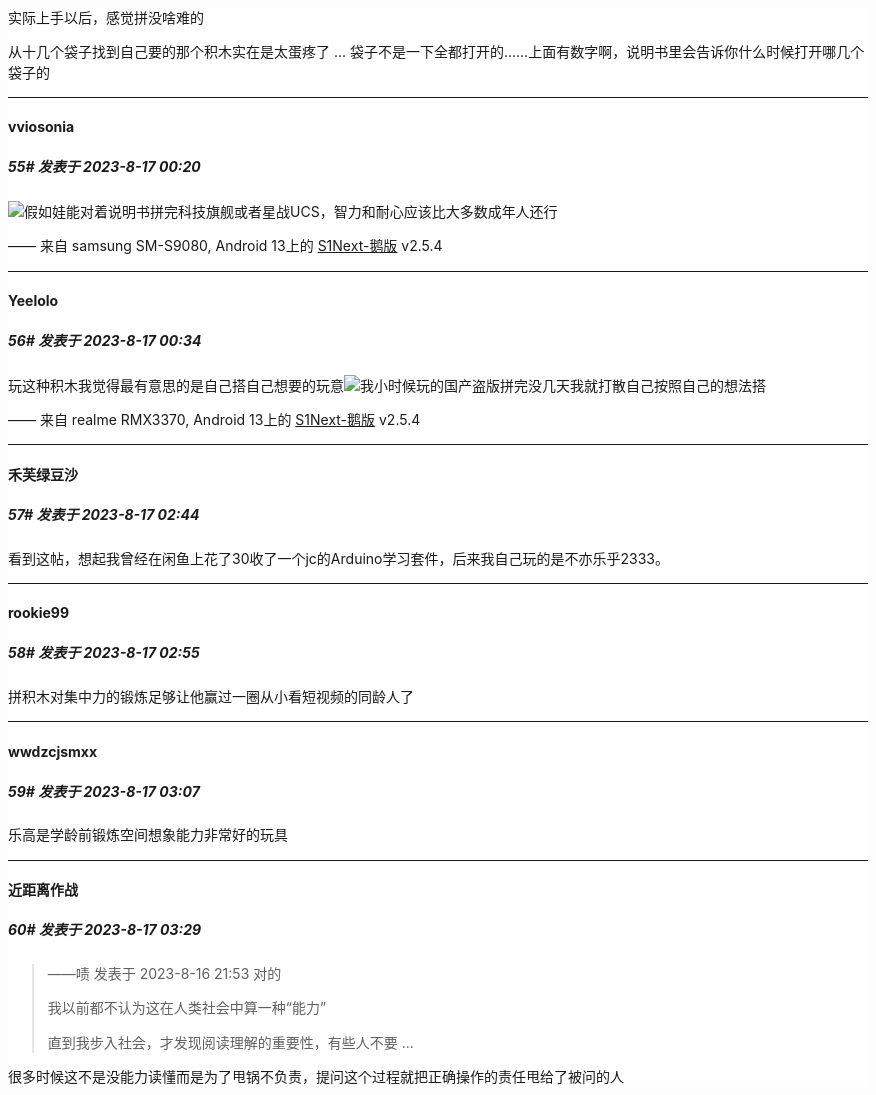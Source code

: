实际上手以后，感觉拼没啥难的

从十几个袋子找到自己要的那个积木实在是太蛋疼了 ...</blockquote>
袋子不是一下全都打开的……上面有数字啊，说明书里会告诉你什么时候打开哪几个袋子的

*****

####  vviosonia  
##### 55#       发表于 2023-8-17 00:20

<img src="https://static.saraba1st.com/image/smiley/face2017/004.gif" referrerpolicy="no-referrer">假如娃能对着说明书拼完科技旗舰或者星战UCS，智力和耐心应该比大多数成年人还行

—— 来自 samsung SM-S9080, Android 13上的 [S1Next-鹅版](https://github.com/ykrank/S1-Next/releases) v2.5.4

*****

####  Yeelolo  
##### 56#       发表于 2023-8-17 00:34

玩这种积木我觉得最有意思的是自己搭自己想要的玩意<img src="https://static.saraba1st.com/image/smiley/face2017/037.png" referrerpolicy="no-referrer">我小时候玩的国产盗版拼完没几天我就打散自己按照自己的想法搭

—— 来自 realme RMX3370, Android 13上的 [S1Next-鹅版](https://github.com/ykrank/S1-Next/releases) v2.5.4

*****

####  禾芙绿豆沙  
##### 57#       发表于 2023-8-17 02:44

看到这帖，想起我曾经在闲鱼上花了30收了一个jc的Arduino学习套件，后来我自己玩的是不亦乐乎2333。

*****

####  rookie99  
##### 58#       发表于 2023-8-17 02:55

拼积木对集中力的锻炼足够让他赢过一圈从小看短视频的同龄人了

*****

####  wwdzcjsmxx  
##### 59#       发表于 2023-8-17 03:07

乐高是学龄前锻炼空间想象能力非常好的玩具

*****

####  近距离作战  
##### 60#       发表于 2023-8-17 03:29

<blockquote>——啧 发表于 2023-8-16 21:53
对的

我以前都不认为这在人类社会中算一种“能力”

直到我步入社会，才发现阅读理解的重要性，有些人不要 ...</blockquote>
很多时候这不是没能力读懂而是为了甩锅不负责，提问这个过程就把正确操作的责任甩给了被问的人
